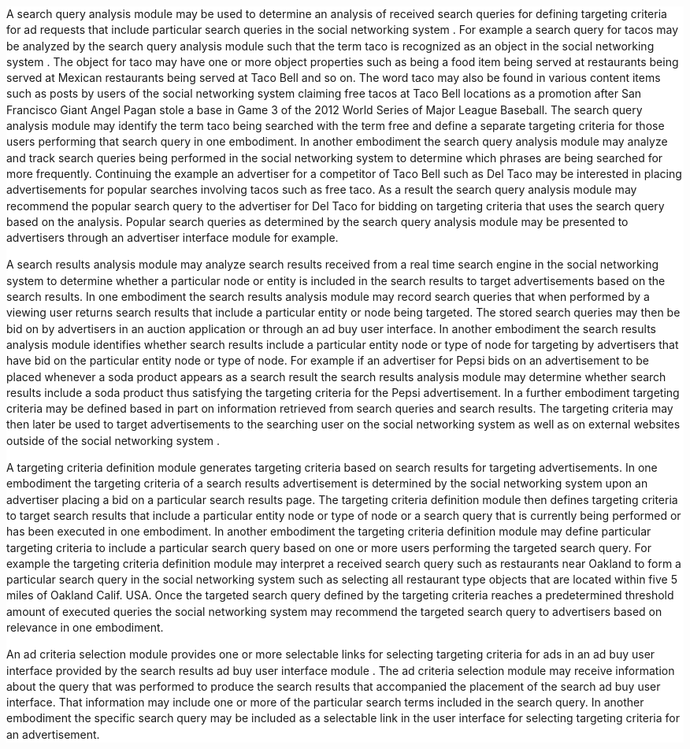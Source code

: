 A search query analysis module may be used to determine an analysis of received search queries for defining targeting criteria for ad requests that include particular search queries in the social networking system . For example a search query for tacos may be analyzed by the search query analysis module such that the term taco is recognized as an object in the social networking system . The object for taco may have one or more object properties such as being a food item being served at restaurants being served at Mexican restaurants being served at Taco Bell and so on. The word taco may also be found in various content items such as posts by users of the social networking system claiming free tacos at Taco Bell locations as a promotion after San Francisco Giant Angel Pagan stole a base in Game 3 of the 2012 World Series of Major League Baseball. The search query analysis module may identify the term taco being searched with the term free and define a separate targeting criteria for those users performing that search query in one embodiment. In another embodiment the search query analysis module may analyze and track search queries being performed in the social networking system to determine which phrases are being searched for more frequently. Continuing the example an advertiser for a competitor of Taco Bell such as Del Taco may be interested in placing advertisements for popular searches involving tacos such as free taco. As a result the search query analysis module may recommend the popular search query to the advertiser for Del Taco for bidding on targeting criteria that uses the search query based on the analysis. Popular search queries as determined by the search query analysis module may be presented to advertisers through an advertiser interface module for example.

A search results analysis module may analyze search results received from a real time search engine in the social networking system to determine whether a particular node or entity is included in the search results to target advertisements based on the search results. In one embodiment the search results analysis module may record search queries that when performed by a viewing user returns search results that include a particular entity or node being targeted. The stored search queries may then be bid on by advertisers in an auction application or through an ad buy user interface. In another embodiment the search results analysis module identifies whether search results include a particular entity node or type of node for targeting by advertisers that have bid on the particular entity node or type of node. For example if an advertiser for Pepsi bids on an advertisement to be placed whenever a soda product appears as a search result the search results analysis module may determine whether search results include a soda product thus satisfying the targeting criteria for the Pepsi advertisement. In a further embodiment targeting criteria may be defined based in part on information retrieved from search queries and search results. The targeting criteria may then later be used to target advertisements to the searching user on the social networking system as well as on external websites outside of the social networking system .

A targeting criteria definition module generates targeting criteria based on search results for targeting advertisements. In one embodiment the targeting criteria of a search results advertisement is determined by the social networking system upon an advertiser placing a bid on a particular search results page. The targeting criteria definition module then defines targeting criteria to target search results that include a particular entity node or type of node or a search query that is currently being performed or has been executed in one embodiment. In another embodiment the targeting criteria definition module may define particular targeting criteria to include a particular search query based on one or more users performing the targeted search query. For example the targeting criteria definition module may interpret a received search query such as restaurants near Oakland to form a particular search query in the social networking system such as selecting all restaurant type objects that are located within five 5 miles of Oakland Calif. USA. Once the targeted search query defined by the targeting criteria reaches a predetermined threshold amount of executed queries the social networking system may recommend the targeted search query to advertisers based on relevance in one embodiment.

An ad criteria selection module provides one or more selectable links for selecting targeting criteria for ads in an ad buy user interface provided by the search results ad buy user interface module . The ad criteria selection module may receive information about the query that was performed to produce the search results that accompanied the placement of the search ad buy user interface. That information may include one or more of the particular search terms included in the search query. In another embodiment the specific search query may be included as a selectable link in the user interface for selecting targeting criteria for an advertisement.
